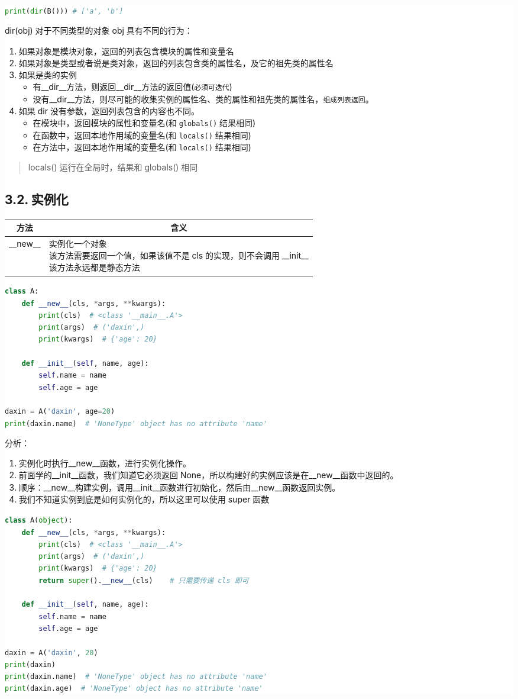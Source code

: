 ```python
print(dir(B())) # ['a', 'b']

```

dir(obj) 对于不同类型的对象 obj 具有不同的行为：
1. 如果对象是模块对象，返回的列表包含模块的属性和变量名
2. 如果对象是类型或者说是类对象，返回的列表包含类的属性名，及它的祖先类的属性名
3. 如果是类的实例
    - 有__dir__方法，则返回__dir__方法的返回值(`必须可迭代`)
    - 没有__dir__方法，则尽可能的收集实例的属性名、类的属性和祖先类的属性名，`组成列表返回`。
4. 如果 dir 没有参数，返回列表包含的内容也不同。
    - 在模块中，返回模块的属性和变量名(和 `globals()` 结果相同)
    - 在函数中，返回本地作用域的变量名(和 `locals()` 结果相同)
    - 在方法中，返回本地作用域的变量名(和 `locals()` 结果相同)

> locals() 运行在全局时，结果和 globals() 相同  

## 3.2. 实例化
方法 | 含义
----|-----
\_\_new\_\_| 实例化一个对象 <br> 该方法需要返回一个值，如果该值不是 cls 的实现，则不会调用 \_\_init\_\_<br> 该方法永远都是静态方法 

```python
class A:
    def __new__(cls, *args, **kwargs):
        print(cls)  # <class '__main__.A'>
        print(args)  # ('daxin',)
        print(kwargs)  # {'age': 20}

    def __init__(self, name, age):
        self.name = name
        self.age = age

daxin = A('daxin', age=20)
print(daxin.name)  # 'NoneType' object has no attribute 'name'

```

分析：
1. 实例化时执行__new__函数，进行实例化操作。
2. 前面学的__init__函数，我们知道它必须返回 None，所以构建好的实例应该是在__new__函数中返回的。
3. 顺序：__new__构建实例，调用__init__函数进行初始化，然后由__new__函数返回实例。
4. 我们不知道实例到底是如何实例化的，所以这里可以使用 super 函数

```python
class A(object):
    def __new__(cls, *args, **kwargs):
        print(cls)  # <class '__main__.A'>
        print(args)  # ('daxin',)
        print(kwargs)  # {'age': 20}
        return super().__new__(cls)    # 只需要传递 cls 即可

    def __init__(self, name, age):
        self.name = name
        self.age = age

daxin = A('daxin', 20)
print(daxin)
print(daxin.name)  # 'NoneType' object has no attribute 'name'
print(daxin.age)  # 'NoneType' object has no attribute 'name'

```
